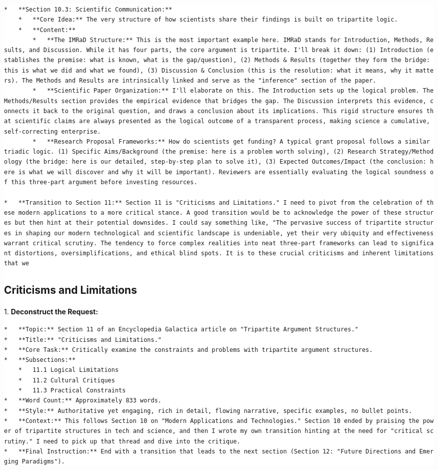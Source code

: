     *   **Section 10.3: Scientific Communication:**
        *   **Core Idea:** The very structure of how scientists share their findings is built on tripartite logic.
        *   **Content:**
            *   **The IMRaD Structure:** This is the most important example here. IMRaD stands for Introduction, Methods, Results, and Discussion. While it has four parts, the core argument is tripartite. I'll break it down: (1) Introduction (establishes the premise: what is known, what is the gap/question), (2) Methods & Results (together they form the bridge: this is what we did and what we found), (3) Discussion & Conclusion (this is the resolution: what it means, why it matters). The Methods and Results are intrinsically linked and serve as the "inference" section of the paper.
            *   **Scientific Paper Organization:** I'll elaborate on this. The Introduction sets up the logical problem. The Methods/Results section provides the empirical evidence that bridges the gap. The Discussion interprets this evidence, connects it back to the original question, and draws a conclusion about its implications. This rigid structure ensures that scientific claims are always presented as the logical outcome of a transparent process, making science a cumulative, self-correcting enterprise.
            *   **Research Proposal Frameworks:** How do scientists get funding? A typical grant proposal follows a similar triadic logic. (1) Specific Aims/Background (the premise: here is a problem worth solving), (2) Research Strategy/Methodology (the bridge: here is our detailed, step-by-step plan to solve it), (3) Expected Outcomes/Impact (the conclusion: here is what we will discover and why it will be important). Reviewers are essentially evaluating the logical soundness of this three-part argument before investing resources.

    *   **Transition to Section 11:** Section 11 is "Criticisms and Limitations." I need to pivot from the celebration of these modern applications to a more critical stance. A good transition would be to acknowledge the power of these structures but then hint at their potential downsides. I could say something like, "The pervasive success of tripartite structures in shaping our modern technological and scientific landscape is undeniable, yet their very ubiquity and effectiveness warrant critical scrutiny. The tendency to force complex realities into neat three-part frameworks can lead to significant distortions, oversimplifications, and ethical blind spots. It is to these crucial criticisms and inherent limitations that we

## Criticisms and Limitations

<think>1.  **Deconstruct the Request:**

    *   **Topic:** Section 11 of an Encyclopedia Galactica article on "Tripartite Argument Structures."
    *   **Title:** "Criticisms and Limitations."
    *   **Core Task:** Critically examine the constraints and problems with tripartite argument structures.
    *   **Subsections:**
        *   11.1 Logical Limitations
        *   11.2 Cultural Critiques
        *   11.3 Practical Constraints
    *   **Word Count:** Approximately 833 words.
    *   **Style:** Authoritative yet engaging, rich in detail, flowing narrative, specific examples, no bullet points.
    *   **Context:** This follows Section 10 on "Modern Applications and Technologies." Section 10 ended by praising the power of tripartite structures in tech and science, and then I wrote my own transition hinting at the need for "critical scrutiny." I need to pick up that thread and dive into the critique.
    *   **Final Instruction:** End with a transition that leads to the next section (Section 12: "Future Directions and Emerging Paradigms").
